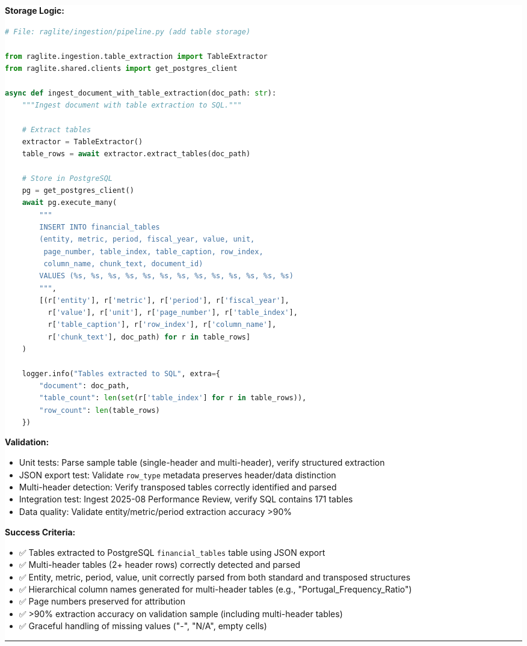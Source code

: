 **Storage Logic:**
```python
# File: raglite/ingestion/pipeline.py (add table storage)

from raglite.ingestion.table_extraction import TableExtractor
from raglite.shared.clients import get_postgres_client

async def ingest_document_with_table_extraction(doc_path: str):
    """Ingest document with table extraction to SQL."""

    # Extract tables
    extractor = TableExtractor()
    table_rows = await extractor.extract_tables(doc_path)

    # Store in PostgreSQL
    pg = get_postgres_client()
    await pg.execute_many(
        """
        INSERT INTO financial_tables
        (entity, metric, period, fiscal_year, value, unit,
         page_number, table_index, table_caption, row_index,
         column_name, chunk_text, document_id)
        VALUES (%s, %s, %s, %s, %s, %s, %s, %s, %s, %s, %s, %s, %s)
        """,
        [(r['entity'], r['metric'], r['period'], r['fiscal_year'],
          r['value'], r['unit'], r['page_number'], r['table_index'],
          r['table_caption'], r['row_index'], r['column_name'],
          r['chunk_text'], doc_path) for r in table_rows]
    )

    logger.info("Tables extracted to SQL", extra={
        "document": doc_path,
        "table_count": len(set(r['table_index'] for r in table_rows)),
        "row_count": len(table_rows)
    })
```

**Validation:**
- Unit tests: Parse sample table (single-header and multi-header), verify structured extraction
- JSON export test: Validate `row_type` metadata preserves header/data distinction
- Multi-header detection: Verify transposed tables correctly identified and parsed
- Integration test: Ingest 2025-08 Performance Review, verify SQL contains 171 tables
- Data quality: Validate entity/metric/period extraction accuracy >90%

**Success Criteria:**
- ✅ Tables extracted to PostgreSQL `financial_tables` table using JSON export
- ✅ Multi-header tables (2+ header rows) correctly detected and parsed
- ✅ Entity, metric, period, value, unit correctly parsed from both standard and transposed structures
- ✅ Hierarchical column names generated for multi-header tables (e.g., "Portugal_Frequency_Ratio")
- ✅ Page numbers preserved for attribution
- ✅ >90% extraction accuracy on validation sample (including multi-header tables)
- ✅ Graceful handling of missing values ("-", "N/A", empty cells)

---